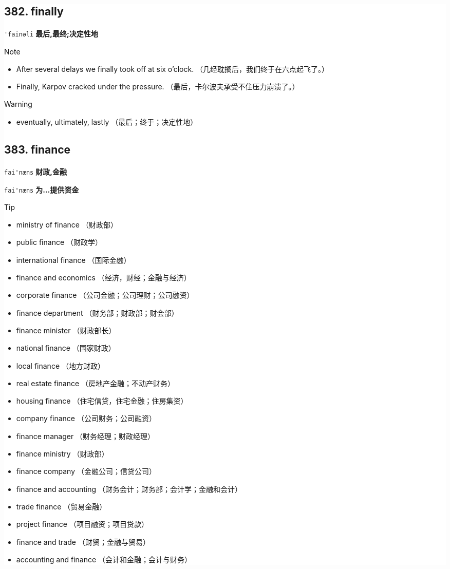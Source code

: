 ## 382. finally

`'fainəli`  **最后,最终;决定性地**

> [!NOTE]
>
> - After several delays we finally took off at six o’clock. （几经耽搁后，我们终于在六点起飞了。）
>
> - Finally, Karpov cracked under the pressure. （最后，卡尔波夫承受不住压力崩溃了。）
>

> [!WARNING]
>
> - eventually, ultimately, lastly （最后；终于；决定性地）
>

## 383. finance

`fai'næns`  **财政,金融**

`fai'næns`  **为…提供资金**

> [!TIP]
>
> - ministry of finance （财政部）
>
> - public finance （财政学）
>
> - international finance （国际金融）
>
> - finance and economics （经济，财经；金融与经济）
>
> - corporate finance （公司金融；公司理财；公司融资）
>
> - finance department （财务部；财政部；财会部）
>
> - finance minister （财政部长）
>
> - national finance （国家财政）
>
> - local finance （地方财政）
>
> - real estate finance （房地产金融；不动产财务）
>
> - housing finance （住宅信贷，住宅金融；住房集资）
>
> - company finance （公司财务；公司融资）
>
> - finance manager （财务经理；财政经理）
>
> - finance ministry （财政部）
>
> - finance company （金融公司；信贷公司）
>
> - finance and accounting （财务会计；财务部；会计学；金融和会计）
>
> - trade finance （贸易金融）
>
> - project finance （项目融资；项目贷款）
>
> - finance and trade （财贸；金融与贸易）
>
> - accounting and finance （会计和金融；会计与财务）
>
